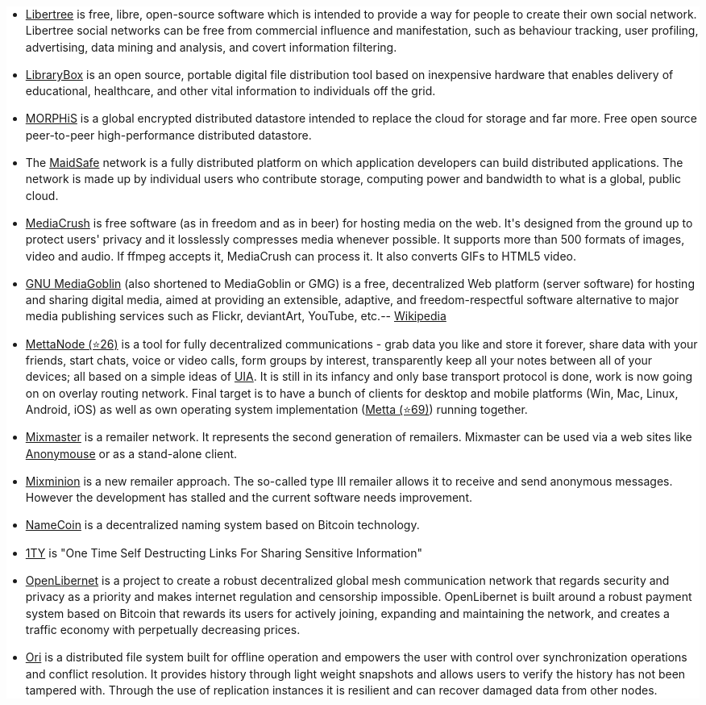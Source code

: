 *   [Libertree](http://libertree.org/) is free, libre, open-source software which is intended to provide a way for people to create their own social network. Libertree social networks can be free from commercial influence and manifestation, such as behaviour tracking, user profiling, advertising, data mining and analysis, and covert information filtering.

*   [LibraryBox](http://jasongriffey.net/librarybox/)  is an open source, portable digital file distribution tool based on inexpensive hardware that enables delivery of educational, healthcare, and other vital information to individuals off the grid.

*   [MORPHiS](https://morph.is/) is a global encrypted distributed datastore intended to replace the cloud for storage and far more. Free open source peer-to-peer high-performance distributed datastore.

*   The [MaidSafe](http://maidsafe.net) network is a fully distributed platform on which application developers can build distributed applications. The network is made up by individual users who contribute storage, computing power and bandwidth to what is a global, public cloud.

*   [MediaCrush](https://mediacru.sh) is free software (as in freedom and as in beer) for hosting media on the web. It's designed from the ground up to protect users' privacy and it losslessly compresses media whenever possible. It supports more than 500 formats of images, video and audio. If ffmpeg accepts it, MediaCrush can process it. It also converts GIFs to HTML5 video.

*   [GNU MediaGoblin](http://mediagoblin.org) (also shortened to MediaGoblin or GMG) is a free, decentralized Web platform (server software) for hosting and sharing digital media, aimed at providing an extensible, adaptive, and freedom-respectful software alternative to major media publishing services such as Flickr, deviantArt, YouTube, etc.-- [Wikipedia](http://en.wikipedia.org/wiki/MediaGoblin)

*   [MettaNode (⭐26)](https://github.com/berkus/mettanode) is a tool for fully decentralized communications - grab data you like and store it forever, share data with your friends, start chats, voice or video calls, form groups by interest, transparently keep all your notes between all of your devices; all based on a simple ideas of [UIA](http://pdos.csail.mit.edu/uia/). It is still in its infancy and only base transport protocol is done, work is now going on on overlay routing network. Final target is to have a bunch of clients for desktop and mobile platforms (Win, Mac, Linux, Android, iOS) as well as own operating system implementation ([Metta (⭐69)](https://github.com/berkus/metta/wiki)) running together.

*   [Mixmaster](http://mixmaster.sourceforge.net/) is a remailer network. It represents the second generation of remailers. Mixmaster can be used via a web sites like [Anonymouse](http://anonymouse.org/) or as a stand-alone client.

*   [Mixminion](http://mixminion.net/) is a new remailer approach. The so-called type III remailer allows it to receive and send anonymous messages. However the development has stalled and the current software needs improvement.

*   [NameCoin](http://namecoin.info/) is a decentralized naming system based on Bitcoin technology.

*   [1TY](https://1ty.me/) is "One Time Self Destructing Links For Sharing Sensitive Information"

*   [OpenLibernet](http://www.openlibernet.org/) is a project to create a robust decentralized global mesh communication network that regards security and privacy as a priority and makes internet regulation and censorship impossible. OpenLibernet is built around a robust payment system based on Bitcoin that rewards its users for actively joining, expanding and maintaining the network, and creates a traffic economy with perpetually decreasing prices.

*   [Ori](http://ori.scs.stanford.edu/) is a distributed file system built for offline operation and empowers the user with control over synchronization operations and conflict resolution.  It provides history through light weight snapshots and allows users to verify the history has not been tampered with. Through the use of replication instances it is resilient and can recover damaged data from other nodes.
